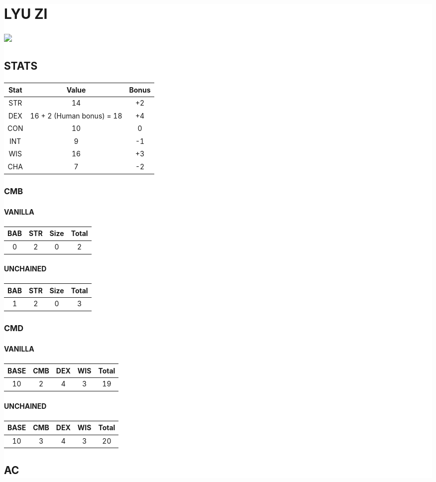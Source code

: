 # LYU ZI

![](http://i.imgur.com/4GMRgJw.jpg)

## STATS

| Stat |           Value           | Bonus |
|:----:|:-------------------------:|:-----:|
| STR  |            14             |  +2   |
| DEX  | 16 + 2 (Human bonus) = 18 |  +4   |
| CON  |            10             |   0   |
| INT  |             9             |  -1   |
| WIS  |            16             |  +3   |
| CHA  |             7             |  -2   |

### CMB

#### VANILLA

| BAB | STR | Size | Total |
|:---:|:---:|:----:|:-----:|
|  0  |  2  |  0   |   2   |

#### UNCHAINED

| BAB | STR | Size | Total |
|:---:|:---:|:----:|:-----:|
|  1  |  2  |  0   |   3   |

### CMD

#### VANILLA

| BASE | CMB | DEX | WIS | Total |
|:----:|:---:|:---:|:---:|:-----:|
|  10  |  2  |  4  |  3  |  19   |

#### UNCHAINED

| BASE | CMB | DEX | WIS | Total |
|:----:|:---:|:---:|:---:|:-----:|
|  10  |  3  |  4  |  3  |  20   |

## AC
